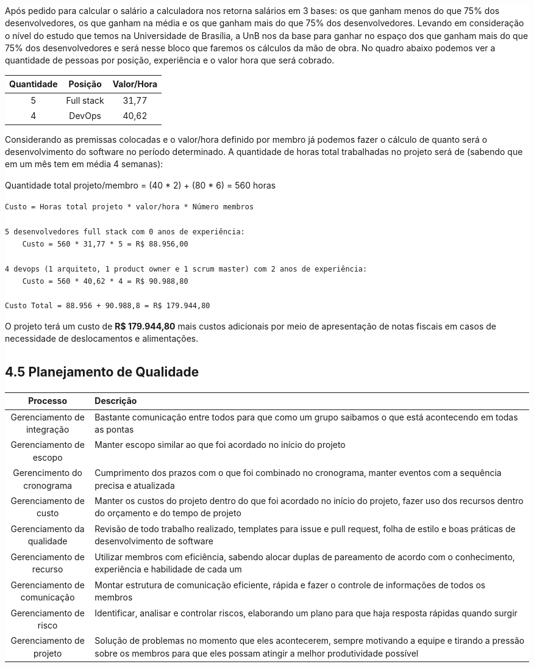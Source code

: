 Após pedido para calcular o salário a calculadora nos retorna salários em 3 bases: os que ganham menos do que 75% dos desenvolvedores, os que ganham na média e os que ganham mais do que 75% dos desenvolvedores. Levando em consideração o nível do estudo que temos na Universidade de Brasília, a UnB nos da base para ganhar no espaço dos que ganham mais do que 75% dos desenvolvedores e será nesse bloco que faremos os cálculos da mão de obra. No quadro abaixo podemos ver a quantidade de pessoas por posição, experiência e o valor hora que será cobrado.

| Quantidade | Posição | Valor/Hora |
| :--------: | :-----: | :--------: |
| 5 | Full stack | 31,77 |
| 4 | DevOps | 40,62 |

Considerando as premissas colocadas e o valor/hora definido por membro já podemos fazer o cálculo de quanto será o desenvolvimento do software no período determinado. A quantidade de horas total trabalhadas no projeto será de (sabendo que em um mês tem em média 4 semanas):

Quantidade total projeto/membro = (40 * 2) + (80 * 6) = 560 horas

```
Custo = Horas total projeto * valor/hora * Número membros

5 desenvolvedores full stack com 0 anos de experiência:
    Custo = 560 * 31,77 * 5 = R$ 88.956,00

4 devops (1 arquiteto, 1 product owner e 1 scrum master) com 2 anos de experiência:
    Custo = 560 * 40,62 * 4 = R$ 90.988,80

Custo Total = 88.956 + 90.988,8 = R$ 179.944,80
```

O projeto terá um custo de **R$ 179.944,80** mais custos adicionais por meio de apresentação de notas fiscais em casos de necessidade de deslocamentos e alimentações.

## 4.5 Planejamento de Qualidade
| Processo | Descrição |
| :------: | :-------- |
| Gerenciamento de integração | Bastante comunicação entre todos para que como um grupo saibamos o que está acontecendo em todas as pontas |
| Gerenciamento de escopo | Manter escopo similar ao que foi acordado no início do projeto |
| Gerencimento do cronograma | Cumprimento dos prazos com o que foi combinado no cronograma, manter eventos com a sequência precisa e atualizada |
| Gerenciamento de custo | Manter os custos do projeto dentro do que foi acordado no início do projeto, fazer uso dos recursos dentro do orçamento e do tempo de projeto |
| Gerenciamento da qualidade | Revisão de todo trabalho realizado, templates para issue e pull request, folha de estilo e boas práticas de desenvolvimento de software |
| Gerenciamento de recurso | Utilizar membros com eficiência, sabendo alocar duplas de pareamento de acordo com o conhecimento, experiência e habilidade de cada um |
| Gerenciamento de comunicação | Montar estrutura de comunicação eficiente, rápida e fazer o controle de informações de todos os membros |
| Gerenciamento de risco | Identificar, analisar e controlar riscos, elaborando um plano para que haja resposta rápidas quando surgir |
| Gerenciamento de projeto | Solução de problemas no momento que eles acontecerem, sempre motivando a equipe e tirando a pressão sobre os membros para que eles possam atingir a melhor produtividade possível |
